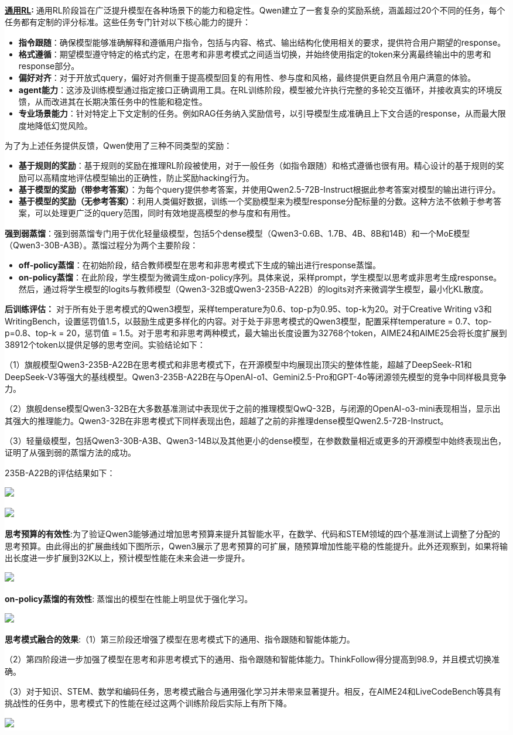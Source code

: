 **[通用RL](https://zhida.zhihu.com/search?content_id=257855211&content_type=Article&match_order=1&q=%E9%80%9A%E7%94%A8RL&zhida_source=entity):** 通用RL阶段旨在广泛提升模型在各种场景下的能力和稳定性。Qwen建立了一套复杂的奖励系统，涵盖超过20个不同的任务，每个任务都有定制的评分标准。这些任务专门针对以下核心能力的提升：

-   **指令跟随**：确保模型能够准确解释和遵循用户指令，包括与内容、格式、输出结构化使用相关的要求，提供符合用户期望的response。
-   **格式遵循**：期望模型遵守特定的格式约定，在思考和非思考模式之间适当切换，并始终使用指定的token来分离最终输出中的思考和response部分。
-   **偏好对齐**：对于开放式query，偏好对齐侧重于提高模型回复的有用性、参与度和风格，最终提供更自然且令用户满意的体验。
-   **agent能力**：这涉及训练模型通过指定接口正确调用工具。在RL训练阶段，模型被允许执行完整的多轮交互循环，并接收真实的环境反馈，从而改进其在长期决策任务中的性能和稳定性。
-   **专业场景能力**：针对特定上下文定制的任务。例如RAG任务纳入奖励信号，以引导模型生成准确且上下文合适的response，从而最大限度地降低幻觉风险。

为了为上述任务提供反馈，Qwen使用了三种不同类型的奖励：

-   **基于规则的奖励**：基于规则的奖励在推理RL阶段被使用，对于一般任务（如指令跟随）和格式遵循也很有用。精心设计的基于规则的奖励可以高精度地评估模型输出的正确性，防止奖励hacking行为。
-   **基于模型的奖励（带参考答案）**：为每个query提供参考答案，并使用Qwen2.5-72B-Instruct根据此参考答案对模型的输出进行评分。
-   **基于模型的奖励（无参考答案）**：利用人类偏好数据，训练一个奖励模型来为模型response分配标量的分数。这种方法不依赖于参考答案，可以处理更广泛的query范围，同时有效地提高模型的参与度和有用性。

**强到弱蒸馏**：强到弱蒸馏专门用于优化轻量级模型，包括5个dense模型（Qwen3-0.6B、1.7B、4B、8B和14B）和一个MoE模型（Qwen3-30B-A3B）。蒸馏过程分为两个主要阶段：

-   **off-policy蒸馏**：在初始阶段，结合教师模型在思考和非思考模式下生成的输出进行response蒸馏。
-   **on-policy蒸馏**：在此阶段，学生模型为微调生成on-policy序列。具体来说，采样prompt，学生模型以思考或非思考生成response。然后，通过将学生模型的logits与教师模型（Qwen3-32B或Qwen3-235B-A22B）的logits对齐来微调学生模型，最小化KL散度。

**后训练评估：** 对于所有处于思考模式的Qwen3模型，采样temperature为0.6、top-p为0.95、top-k为20。对于Creative Writing v3和WritingBench，设置惩罚值1.5，以鼓励生成更多样化的内容。对于处于非思考模式的Qwen3模型，配置采样temperature = 0.7、top-p=0.8、top-k = 20，惩罚值 = 1.5。对于思考和非思考两种模式，最大输出长度设置为32768个token，AIME24和AIME25会将长度扩展到38912个token以提供足够的思考空间。实验结论如下：

（1）旗舰模型Qwen3-235B-A22B在思考模式和非思考模式下，在开源模型中均展现出顶尖的整体性能，超越了DeepSeek-R1和DeepSeek-V3等强大的基线模型。Qwen3-235B-A22B在与OpenAI-o1、Gemini2.5-Pro和GPT-4o等闭源领先模型的竞争中同样极具竞争力。

（2）旗舰dense模型Qwen3-32B在大多数基准测试中表现优于之前的推理模型QwQ-32B，与闭源的OpenAI-o3-mini表现相当，显示出其强大的推理能力。Qwen3-32B在非思考模式下同样表现出色，超越了之前的非推理dense模型Qwen2.5-72B-Instruct。

（3）轻量级模型，包括Qwen3-30B-A3B、Qwen3-14B以及其他更小的dense模型，在参数数量相近或更多的开源模型中始终表现出色，证明了从强到弱的蒸馏方法的成功。

235B-A22B的评估结果如下：

![](https://pic1.zhimg.com/v2-6987bc5ec4eb8c4b57316664fc74d046_1440w.jpg)

![](https://pic3.zhimg.com/v2-80dcc1d03ee1022e298f2f3ee07f53a2_1440w.jpg)

**思考预算的有效性**:为了验证Qwen3能够通过增加思考预算来提升其智能水平，在数学、代码和STEM领域的四个基准测试上调整了分配的思考预算。由此得出的扩展曲线如下图所示，Qwen3展示了思考预算的可扩展，随预算增加性能平稳的性能提升。此外还观察到，如果将输出长度进一步扩展到32K以上，预计模型性能在未来会进一步提升。

![](https://pic1.zhimg.com/v2-08d5e7c5a5850b7ca0b7054e3390d90e_1440w.jpg)

**on-policy蒸馏的有效性**: 蒸馏出的模型在性能上明显优于强化学习。

![](https://pica.zhimg.com/v2-23b9face0a1a16db4cc9c1d473234a8c_1440w.jpg)

**思考模式融合的效果**:（1）第三阶段还增强了模型在思考模式下的通用、指令跟随和智能体能力。

（2）第四阶段进一步加强了模型在思考和非思考模式下的通用、指令跟随和智能体能力。ThinkFollow得分提高到98.9，并且模式切换准确。

（3）对于知识、STEM、数学和编码任务，思考模式融合与通用强化学习并未带来显著提升。相反，在AIME24和LiveCodeBench等具有挑战性的任务中，思考模式下的性能在经过这两个训练阶段后实际上有所下降。

![](https://pic1.zhimg.com/v2-cda223c31f3e5f60861ecdb3a4f829fe_1440w.jpg)

